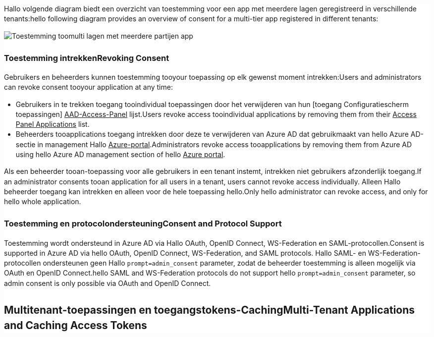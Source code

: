 <span data-ttu-id="28f21-239">Hallo volgende diagram biedt een overzicht van toestemming voor een app met meerdere lagen geregistreerd in verschillende tenants:</span><span class="sxs-lookup"><span data-stu-id="28f21-239">hello following diagram provides an overview of consent for a multi-tier app registered in different tenants:</span></span>

![Toestemming toomulti lagen met meerdere partijen app][Consent-Multi-Tier-Multi-Party] 

### <a name="revoking-consent"></a><span data-ttu-id="28f21-241">Toestemming intrekken</span><span class="sxs-lookup"><span data-stu-id="28f21-241">Revoking Consent</span></span>
<span data-ttu-id="28f21-242">Gebruikers en beheerders kunnen toestemming tooyour toepassing op elk gewenst moment intrekken:</span><span class="sxs-lookup"><span data-stu-id="28f21-242">Users and administrators can revoke consent tooyour application at any time:</span></span>

* <span data-ttu-id="28f21-243">Gebruikers in te trekken toegang tooindividual toepassingen door het verwijderen van hun [toegang Configuratiescherm toepassingen] [ AAD-Access-Panel] lijst.</span><span class="sxs-lookup"><span data-stu-id="28f21-243">Users revoke access tooindividual applications by removing them from their [Access Panel Applications][AAD-Access-Panel] list.</span></span>
* <span data-ttu-id="28f21-244">Beheerders tooapplications toegang intrekken door deze te verwijderen van Azure AD dat gebruikmaakt van hello Azure AD-sectie in management Hallo [Azure-portal][AZURE-portal].</span><span class="sxs-lookup"><span data-stu-id="28f21-244">Administrators revoke access tooapplications by removing them from Azure AD using hello Azure AD management section of hello [Azure portal][AZURE-portal].</span></span>

<span data-ttu-id="28f21-245">Als een beheerder tooan-toepassing voor alle gebruikers in een tenant instemt, intrekken niet gebruikers afzonderlijk toegang.</span><span class="sxs-lookup"><span data-stu-id="28f21-245">If an administrator consents tooan application for all users in a tenant, users cannot revoke access individually.</span></span>  <span data-ttu-id="28f21-246">Alleen Hallo beheerder toegang kan intrekken en alleen voor de hele toepassing hello.</span><span class="sxs-lookup"><span data-stu-id="28f21-246">Only hello administrator can revoke access, and only for hello whole application.</span></span>

### <a name="consent-and-protocol-support"></a><span data-ttu-id="28f21-247">Toestemming en protocolondersteuning</span><span class="sxs-lookup"><span data-stu-id="28f21-247">Consent and Protocol Support</span></span>
<span data-ttu-id="28f21-248">Toestemming wordt ondersteund in Azure AD via Hallo OAuth, OpenID Connect, WS-Federation en SAML-protocollen.</span><span class="sxs-lookup"><span data-stu-id="28f21-248">Consent is supported in Azure AD via hello OAuth, OpenID Connect, WS-Federation, and SAML protocols.</span></span>  <span data-ttu-id="28f21-249">Hallo SAML- en WS-Federation-protocollen ondersteunen geen Hallo `prompt=admin_consent` parameter, zodat de beheerder toestemming is alleen mogelijk via OAuth en OpenID Connect.</span><span class="sxs-lookup"><span data-stu-id="28f21-249">hello SAML and WS-Federation protocols do not support hello `prompt=admin_consent` parameter, so admin consent is only possible via OAuth and OpenID Connect.</span></span>

## <a name="multi-tenant-applications-and-caching-access-tokens"></a><span data-ttu-id="28f21-250">Multitenant-toepassingen en toegangstokens-Caching</span><span class="sxs-lookup"><span data-stu-id="28f21-250">Multi-Tenant Applications and Caching Access Tokens</span></span>

[AAD-Access-Panel]:  https://myapps.microsoft.com
[AAD-App-Branding]: ./active-directory-branding-guidelines.md
[AAD-App-Manifest]: ./active-directory-application-manifest.md
[AAD-App-SP-Objects]: ./active-directory-application-objects.md
[AAD-Auth-Scenarios]: ./active-directory-authentication-scenarios.md
[AAD-Consent-Overview]: ./active-directory-integrating-applications.md#overview-of-the-consent-framework
[AAD-Dev-Guide]: ./active-directory-developers-guide.md
[AAD-Graph-Overview]: https://azure.microsoft.com/en-us/documentation/articles/active-directory-graph-api/
[AAD-Graph-Perm-Scopes]: https://msdn.microsoft.com/library/azure/ad/graph/howto/azure-ad-graph-api-permission-scopes
[AAD-Integrating-Apps]: ./active-directory-integrating-applications.md
[AAD-Samples-MT]: https://azure.microsoft.com/documentation/samples/?service=active-directory&term=multitenant
[AAD-Why-To-Integrate]: ./active-directory-how-to-integrate.md
[AZURE-portal]: https://portal.azure.com
[MSFT-Graph-overview]: https://graph.microsoft.io/en-us/docs/overview/overview
[MSFT-Graph-permision-scopes]: https://graph.microsoft.io/en-us/docs/authorization/permission_scopes
[AAD-Sign-In]: ./media/active-directory-devhowto-multi-tenant-overview/sign-in-with-microsoft-light.png
[Consent-Single-Tier]: ./media/active-directory-devhowto-multi-tenant-overview/consent-flow-single-tier.png
[Consent-Multi-Tier-Known-Client]: ./media/active-directory-devhowto-multi-tenant-overview/consent-flow-multi-tier-known-clients.png
[Consent-Multi-Tier-Multi-Party]: ./media/active-directory-devhowto-multi-tenant-overview/consent-flow-multi-tier-multi-party.png
[AAD-App-Manifest]: ./active-directory-application-manifest.md
[AAD-App-SP-Objects]: ./active-directory-application-objects.md
[AAD-Auth-Scenarios]: ./active-directory-authentication-scenarios.md
[AAD-Integrating-Apps]: ./active-directory-integrating-applications.md
[AAD-Dev-Guide]: ./active-directory-developers-guide.md
[AAD-Graph-Perm-Scopes]: https://msdn.microsoft.com/library/azure/ad/graph/howto/azure-ad-graph-api-permission-scopes
[AAD-Graph-App-Entity]: https://msdn.microsoft.com/Library/Azure/Ad/Graph/api/entity-and-complex-type-reference#application-entity
[AAD-Graph-Sp-Entity]: https://msdn.microsoft.com/Library/Azure/Ad/Graph/api/entity-and-complex-type-reference#serviceprincipal-entity
[AAD-Graph-User-Entity]: https://msdn.microsoft.com/Library/Azure/Ad/Graph/api/entity-and-complex-type-reference#user-entity
[AAD-How-To-Integrate]: ./active-directory-how-to-integrate.md
[AAD-Security-Token-Claims]: ./active-directory-authentication-scenarios/#claims-in-azure-ad-security-tokens
[AAD-Tokens-Claims]: ./active-directory-token-and-claims.md
[AAD-V2-Dev-Guide]: ../active-directory-appmodel-v2-overview.md
[AZURE-portal]: https://portal.azure.com
[Duyshant-Role-Blog]: http://www.dushyantgill.com/blog/2014/12/10/roles-based-access-control-in-cloud-applications-using-azure-ad/
[JWT]: https://tools.ietf.org/html/draft-ietf-oauth-json-web-token-32
[O365-Perm-Ref]: https://msdn.microsoft.com/en-us/office/office365/howto/application-manifest
[OAuth2-Access-Token-Scopes]: https://tools.ietf.org/html/rfc6749#section-3.3
[OAuth2-AuthZ-Code-Grant-Flow]: https://msdn.microsoft.com/library/azure/dn645542.aspx
[OAuth2-AuthZ-Grant-Types]: https://tools.ietf.org/html/rfc6749#section-1.3 
[OAuth2-Client-Types]: https://tools.ietf.org/html/rfc6749#section-2.1
[OAuth2-Role-Def]: https://tools.ietf.org/html/rfc6749#page-6
[OpenIDConnect]: http://openid.net/specs/openid-connect-core-1_0.html
[OpenIDConnect-ID-Token]: http://openid.net/specs/openid-connect-core-1_0.html#IDToken